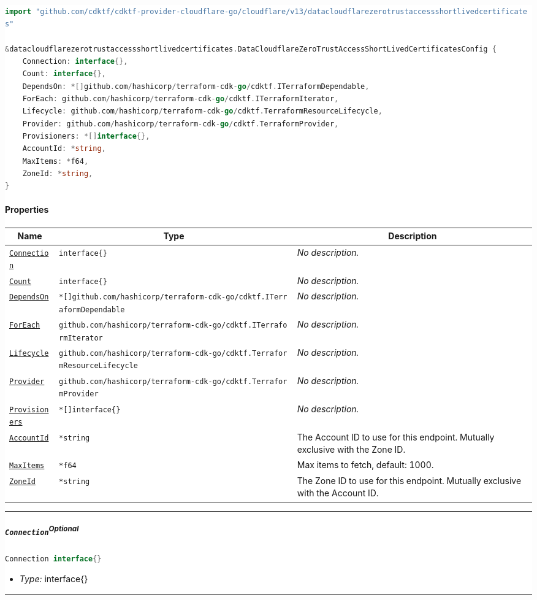 ```go
import "github.com/cdktf/cdktf-provider-cloudflare-go/cloudflare/v13/datacloudflarezerotrustaccessshortlivedcertificates"

&datacloudflarezerotrustaccessshortlivedcertificates.DataCloudflareZeroTrustAccessShortLivedCertificatesConfig {
	Connection: interface{},
	Count: interface{},
	DependsOn: *[]github.com/hashicorp/terraform-cdk-go/cdktf.ITerraformDependable,
	ForEach: github.com/hashicorp/terraform-cdk-go/cdktf.ITerraformIterator,
	Lifecycle: github.com/hashicorp/terraform-cdk-go/cdktf.TerraformResourceLifecycle,
	Provider: github.com/hashicorp/terraform-cdk-go/cdktf.TerraformProvider,
	Provisioners: *[]interface{},
	AccountId: *string,
	MaxItems: *f64,
	ZoneId: *string,
}
```

#### Properties <a name="Properties" id="Properties"></a>

| **Name** | **Type** | **Description** |
| --- | --- | --- |
| <code><a href="#@cdktf/provider-cloudflare.dataCloudflareZeroTrustAccessShortLivedCertificates.DataCloudflareZeroTrustAccessShortLivedCertificatesConfig.property.connection">Connection</a></code> | <code>interface{}</code> | *No description.* |
| <code><a href="#@cdktf/provider-cloudflare.dataCloudflareZeroTrustAccessShortLivedCertificates.DataCloudflareZeroTrustAccessShortLivedCertificatesConfig.property.count">Count</a></code> | <code>interface{}</code> | *No description.* |
| <code><a href="#@cdktf/provider-cloudflare.dataCloudflareZeroTrustAccessShortLivedCertificates.DataCloudflareZeroTrustAccessShortLivedCertificatesConfig.property.dependsOn">DependsOn</a></code> | <code>*[]github.com/hashicorp/terraform-cdk-go/cdktf.ITerraformDependable</code> | *No description.* |
| <code><a href="#@cdktf/provider-cloudflare.dataCloudflareZeroTrustAccessShortLivedCertificates.DataCloudflareZeroTrustAccessShortLivedCertificatesConfig.property.forEach">ForEach</a></code> | <code>github.com/hashicorp/terraform-cdk-go/cdktf.ITerraformIterator</code> | *No description.* |
| <code><a href="#@cdktf/provider-cloudflare.dataCloudflareZeroTrustAccessShortLivedCertificates.DataCloudflareZeroTrustAccessShortLivedCertificatesConfig.property.lifecycle">Lifecycle</a></code> | <code>github.com/hashicorp/terraform-cdk-go/cdktf.TerraformResourceLifecycle</code> | *No description.* |
| <code><a href="#@cdktf/provider-cloudflare.dataCloudflareZeroTrustAccessShortLivedCertificates.DataCloudflareZeroTrustAccessShortLivedCertificatesConfig.property.provider">Provider</a></code> | <code>github.com/hashicorp/terraform-cdk-go/cdktf.TerraformProvider</code> | *No description.* |
| <code><a href="#@cdktf/provider-cloudflare.dataCloudflareZeroTrustAccessShortLivedCertificates.DataCloudflareZeroTrustAccessShortLivedCertificatesConfig.property.provisioners">Provisioners</a></code> | <code>*[]interface{}</code> | *No description.* |
| <code><a href="#@cdktf/provider-cloudflare.dataCloudflareZeroTrustAccessShortLivedCertificates.DataCloudflareZeroTrustAccessShortLivedCertificatesConfig.property.accountId">AccountId</a></code> | <code>*string</code> | The Account ID to use for this endpoint. Mutually exclusive with the Zone ID. |
| <code><a href="#@cdktf/provider-cloudflare.dataCloudflareZeroTrustAccessShortLivedCertificates.DataCloudflareZeroTrustAccessShortLivedCertificatesConfig.property.maxItems">MaxItems</a></code> | <code>*f64</code> | Max items to fetch, default: 1000. |
| <code><a href="#@cdktf/provider-cloudflare.dataCloudflareZeroTrustAccessShortLivedCertificates.DataCloudflareZeroTrustAccessShortLivedCertificatesConfig.property.zoneId">ZoneId</a></code> | <code>*string</code> | The Zone ID to use for this endpoint. Mutually exclusive with the Account ID. |

---

##### `Connection`<sup>Optional</sup> <a name="Connection" id="@cdktf/provider-cloudflare.dataCloudflareZeroTrustAccessShortLivedCertificates.DataCloudflareZeroTrustAccessShortLivedCertificatesConfig.property.connection"></a>

```go
Connection interface{}
```

- *Type:* interface{}

---